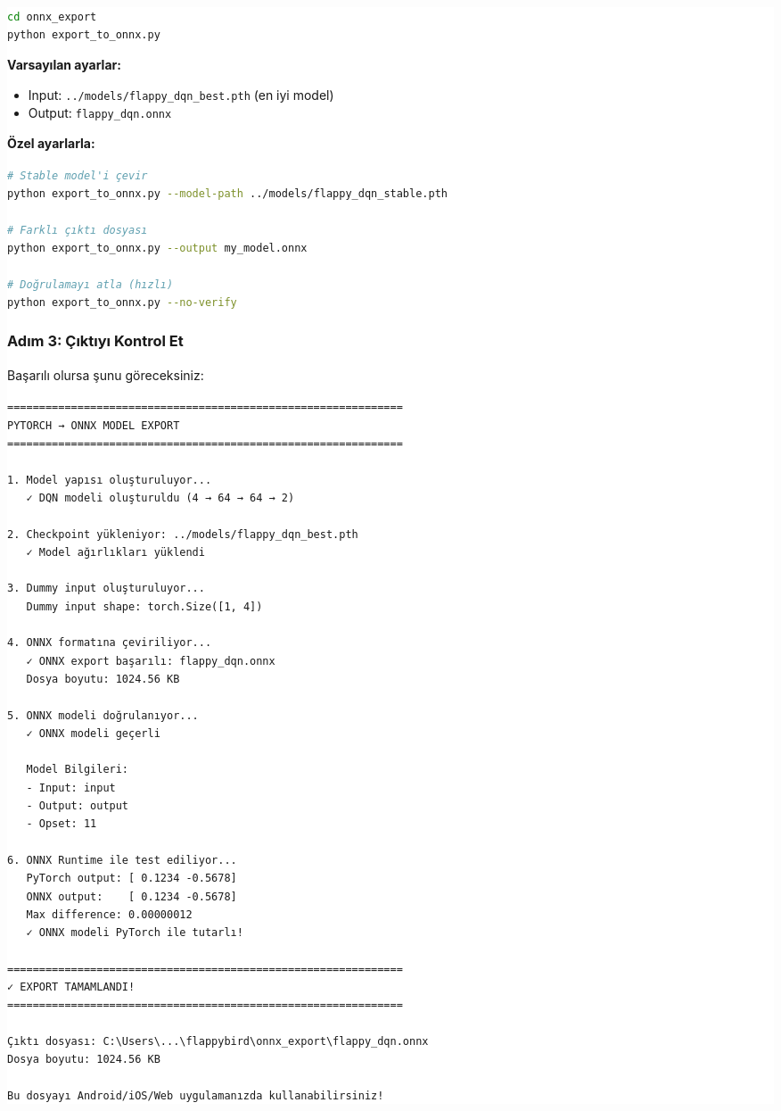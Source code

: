 ```bash
cd onnx_export
python export_to_onnx.py
```

**Varsayılan ayarlar:**
- Input: `../models/flappy_dqn_best.pth` (en iyi model)
- Output: `flappy_dqn.onnx`

**Özel ayarlarla:**

```bash
# Stable model'i çevir
python export_to_onnx.py --model-path ../models/flappy_dqn_stable.pth

# Farklı çıktı dosyası
python export_to_onnx.py --output my_model.onnx

# Doğrulamayı atla (hızlı)
python export_to_onnx.py --no-verify
```

### Adım 3: Çıktıyı Kontrol Et

Başarılı olursa şunu göreceksiniz:

```
==============================================================
PYTORCH → ONNX MODEL EXPORT
==============================================================

1. Model yapısı oluşturuluyor...
   ✓ DQN modeli oluşturuldu (4 → 64 → 64 → 2)

2. Checkpoint yükleniyor: ../models/flappy_dqn_best.pth
   ✓ Model ağırlıkları yüklendi

3. Dummy input oluşturuluyor...
   Dummy input shape: torch.Size([1, 4])

4. ONNX formatına çeviriliyor...
   ✓ ONNX export başarılı: flappy_dqn.onnx
   Dosya boyutu: 1024.56 KB

5. ONNX modeli doğrulanıyor...
   ✓ ONNX modeli geçerli

   Model Bilgileri:
   - Input: input
   - Output: output
   - Opset: 11

6. ONNX Runtime ile test ediliyor...
   PyTorch output: [ 0.1234 -0.5678]
   ONNX output:    [ 0.1234 -0.5678]
   Max difference: 0.00000012
   ✓ ONNX modeli PyTorch ile tutarlı!

==============================================================
✓ EXPORT TAMAMLANDI!
==============================================================

Çıktı dosyası: C:\Users\...\flappybird\onnx_export\flappy_dqn.onnx
Dosya boyutu: 1024.56 KB

Bu dosyayı Android/iOS/Web uygulamanızda kullanabilirsiniz!
```